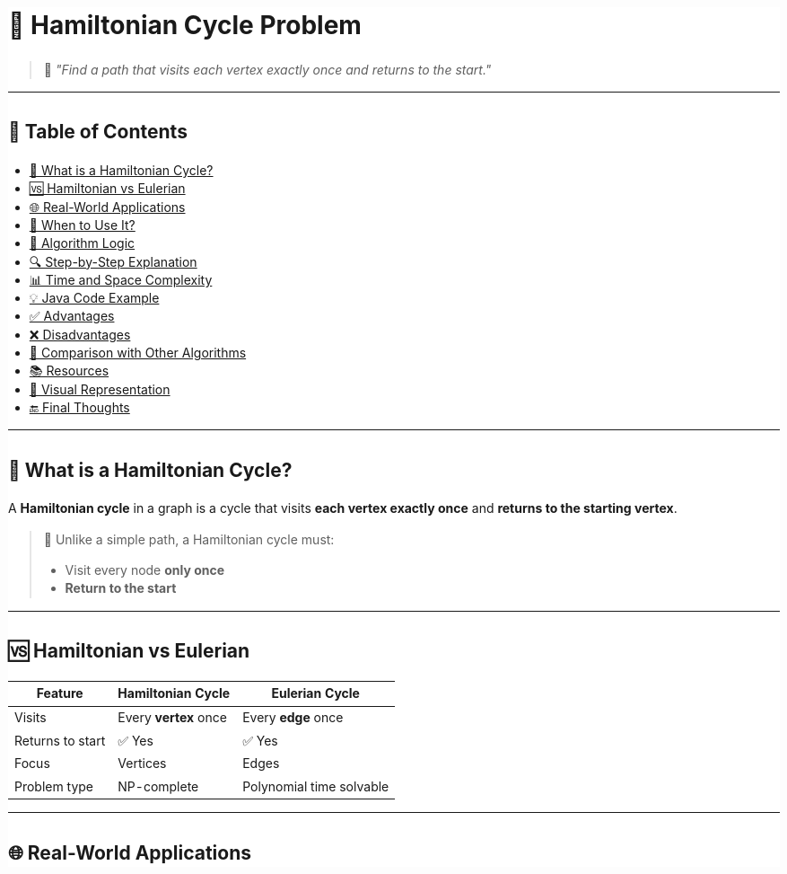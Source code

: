 # 🔁 Hamiltonian Cycle Problem

> 🧠 *"Find a path that visits each vertex exactly once and returns to the start."*

---

## 📌 Table of Contents

- [📖 What is a Hamiltonian Cycle?](#-what-is-a-hamiltonian-cycle)
- [🆚 Hamiltonian vs Eulerian](#-hamiltonian-vs-eulerian)
- [🌐 Real-World Applications](#-real-world-applications)
- [📅 When to Use It?](#-when-to-use-it)
- [🧠 Algorithm Logic](#-algorithm-logic)
- [🔍 Step-by-Step Explanation](#-step-by-step-explanation)
- [📊 Time and Space Complexity](#-time-and-space-complexity)
- [💡 Java Code Example](#-java-code-example)
- [✅ Advantages](#-advantages)
- [❌ Disadvantages](#-disadvantages)
- [🔄 Comparison with Other Algorithms](#-comparison-with-other-algorithms)
- [📚 Resources](#-resources)
- [🧩 Visual Representation](#-visual-representation)
- [🔚 Final Thoughts](#-final-thoughts)

---

## 📖 What is a Hamiltonian Cycle?

A **Hamiltonian cycle** in a graph is a cycle that visits **each vertex exactly once** and **returns to the starting vertex**.

> 🔁 Unlike a simple path, a Hamiltonian cycle must:
> - Visit every node **only once**
> - **Return to the start**

---

## 🆚 Hamiltonian vs Eulerian

| Feature           | Hamiltonian Cycle         | Eulerian Cycle             |
|------------------|---------------------------|----------------------------|
| Visits           | Every **vertex** once     | Every **edge** once        |
| Returns to start | ✅ Yes                     | ✅ Yes                      |
| Focus            | Vertices                  | Edges                      |
| Problem type     | NP-complete               | Polynomial time solvable   |

---

## 🌐 Real-World Applications
